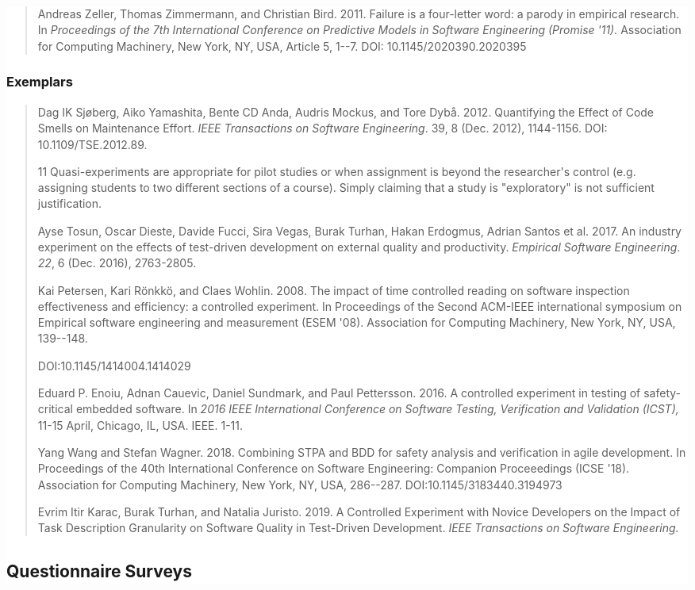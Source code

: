 > Andreas Zeller, Thomas Zimmermann, and Christian Bird. 2011. Failure
> is a four-letter word: a parody in empirical research. In *Proceedings
> of the 7th International Conference on Predictive Models in Software
> Engineering (Promise '11).* Association for Computing Machinery, New
> York, NY, USA, Article 5, 1--7. DOI: 10.1145/2020390.2020395

### Exemplars

> Dag IK Sjøberg, Aiko Yamashita, Bente CD Anda, Audris Mockus, and Tore
> Dybå. 2012. Quantifying the Effect of Code Smells on Maintenance
> Effort. *IEEE Transactions on Software Engineering*. 39, 8 (Dec.
> 2012), 1144-1156. DOI: 10.1109/TSE.2012.89.
>
> 11 Quasi-experiments are appropriate for pilot studies or when
> assignment is beyond the researcher's control (e.g. assigning students
> to two different sections of a course). Simply claiming that a study
> is "exploratory" is not sufficient justification.
>
> Ayse Tosun, Oscar Dieste, Davide Fucci, Sira Vegas, Burak Turhan,
> Hakan Erdogmus, Adrian Santos et al. 2017. An industry experiment on
> the effects of test-driven development on external quality and
> productivity. *Empirical Software Engineering*. *22*, 6 (Dec. 2016),
> 2763-2805.
>
> Kai Petersen, Kari Rönkkö, and Claes Wohlin. 2008. The impact of time
> controlled reading on software inspection effectiveness and
> efficiency: a controlled experiment. In Proceedings of the Second
> ACM-IEEE international symposium on Empirical software engineering and
> measurement (ESEM '08). Association for Computing Machinery, New York,
> NY, USA, 139--148.
>
> DOI:10.1145/1414004.1414029
>
> Eduard P. Enoiu, Adnan Cauevic, Daniel Sundmark, and Paul Pettersson.
> 2016. A controlled experiment in testing of safety-critical embedded
> software. In *2016 IEEE International Conference on Software Testing,
> Verification and Validation (ICST),* 11-15 April, Chicago, IL, USA.
> IEEE. 1-11.
>
> Yang Wang and Stefan Wagner. 2018. Combining STPA and BDD for safety
> analysis and verification in agile development. In Proceedings of the
> 40th International Conference on Software Engineering: Companion
> Proceeedings (ICSE '18). Association for Computing Machinery, New
> York, NY, USA, 286--287. DOI:10.1145/3183440.3194973
>
> Evrim Itir Karac, Burak Turhan, and Natalia Juristo. 2019. A
> Controlled Experiment with Novice Developers on the Impact of Task
> Description Granularity on Software Quality in Test-Driven
> Development. *IEEE Transactions on Software Engineering.*

## Questionnaire Surveys
